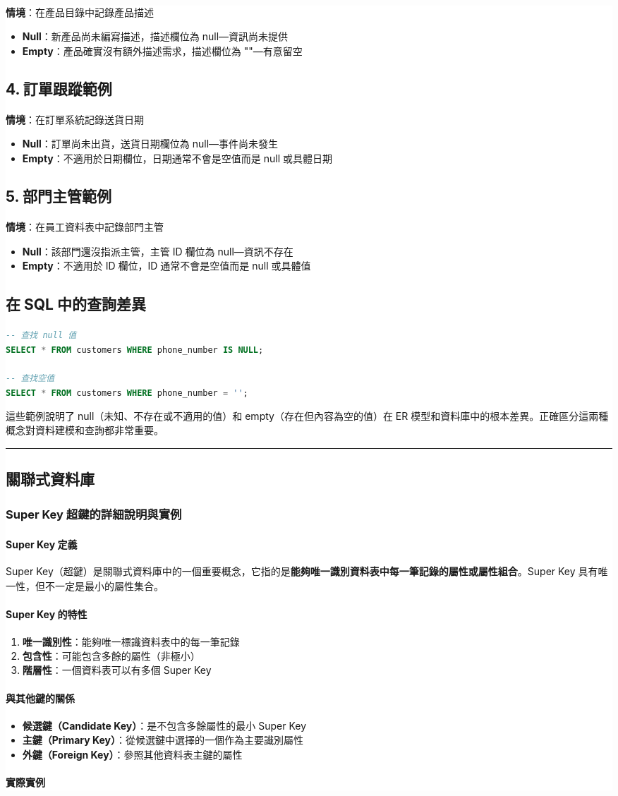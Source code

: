 **情境**：在產品目錄中記錄產品描述

- **Null**：新產品尚未編寫描述，描述欄位為 null—資訊尚未提供
- **Empty**：產品確實沒有額外描述需求，描述欄位為 ""—有意留空

## 4. 訂單跟蹤範例

**情境**：在訂單系統記錄送貨日期

- **Null**：訂單尚未出貨，送貨日期欄位為 null—事件尚未發生
- **Empty**：不適用於日期欄位，日期通常不會是空值而是 null 或具體日期

## 5. 部門主管範例

**情境**：在員工資料表中記錄部門主管

- **Null**：該部門還沒指派主管，主管 ID 欄位為 null—資訊不存在
- **Empty**：不適用於 ID 欄位，ID 通常不會是空值而是 null 或具體值

## 在 SQL 中的查詢差異

```sql
-- 查找 null 值
SELECT * FROM customers WHERE phone_number IS NULL;

-- 查找空值
SELECT * FROM customers WHERE phone_number = '';
```

這些範例說明了 null（未知、不存在或不適用的值）和 empty（存在但內容為空的值）在 ER 模型和資料庫中的根本差異。正確區分這兩種概念對資料建模和查詢都非常重要。

---

## 關聯式資料庫

### Super Key 超鍵的詳細說明與實例

#### Super Key 定義

Super Key（超鍵）是關聯式資料庫中的一個重要概念，它指的是**能夠唯一識別資料表中每一筆記錄的屬性或屬性組合**。Super Key 具有唯一性，但不一定是最小的屬性集合。

#### Super Key 的特性

1. **唯一識別性**：能夠唯一標識資料表中的每一筆記錄
2. **包含性**：可能包含多餘的屬性（非極小）
3. **階層性**：一個資料表可以有多個 Super Key

#### 與其他鍵的關係

- **候選鍵（Candidate Key）**：是不包含多餘屬性的最小 Super Key
- **主鍵（Primary Key）**：從候選鍵中選擇的一個作為主要識別屬性
- **外鍵（Foreign Key）**：參照其他資料表主鍵的屬性

#### 實際實例
